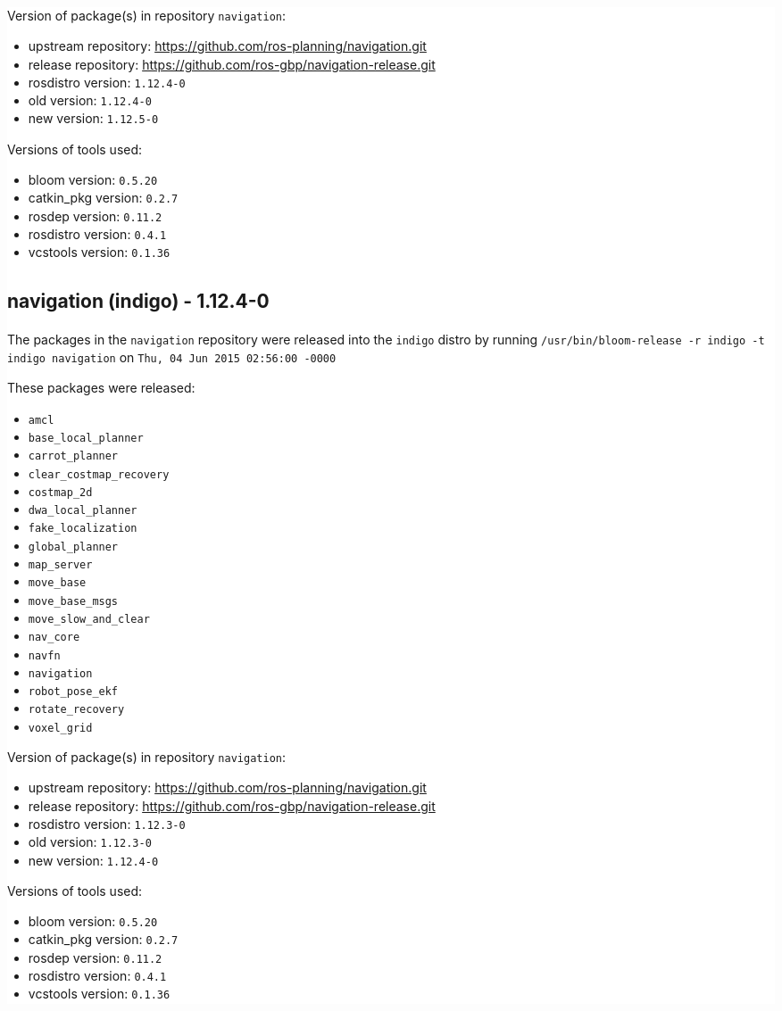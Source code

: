Version of package(s) in repository `navigation`:
- upstream repository: https://github.com/ros-planning/navigation.git
- release repository: https://github.com/ros-gbp/navigation-release.git
- rosdistro version: `1.12.4-0`
- old version: `1.12.4-0`
- new version: `1.12.5-0`

Versions of tools used:
- bloom version: `0.5.20`
- catkin_pkg version: `0.2.7`
- rosdep version: `0.11.2`
- rosdistro version: `0.4.1`
- vcstools version: `0.1.36`


## navigation (indigo) - 1.12.4-0

The packages in the `navigation` repository were released into the `indigo` distro by running `/usr/bin/bloom-release -r indigo -t indigo navigation` on `Thu, 04 Jun 2015 02:56:00 -0000`

These packages were released:
- `amcl`
- `base_local_planner`
- `carrot_planner`
- `clear_costmap_recovery`
- `costmap_2d`
- `dwa_local_planner`
- `fake_localization`
- `global_planner`
- `map_server`
- `move_base`
- `move_base_msgs`
- `move_slow_and_clear`
- `nav_core`
- `navfn`
- `navigation`
- `robot_pose_ekf`
- `rotate_recovery`
- `voxel_grid`

Version of package(s) in repository `navigation`:
- upstream repository: https://github.com/ros-planning/navigation.git
- release repository: https://github.com/ros-gbp/navigation-release.git
- rosdistro version: `1.12.3-0`
- old version: `1.12.3-0`
- new version: `1.12.4-0`

Versions of tools used:
- bloom version: `0.5.20`
- catkin_pkg version: `0.2.7`
- rosdep version: `0.11.2`
- rosdistro version: `0.4.1`
- vcstools version: `0.1.36`
